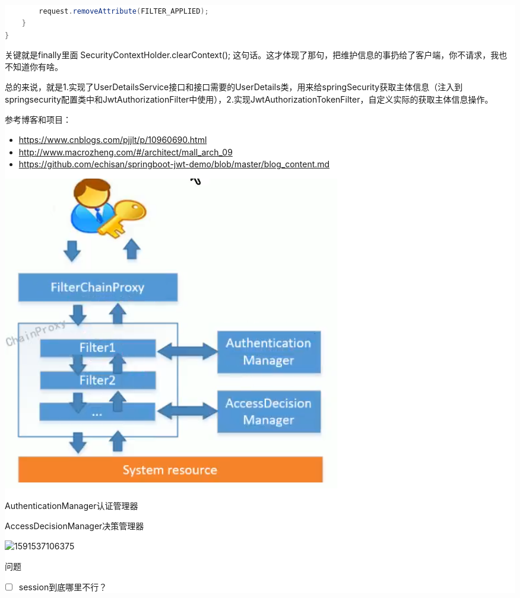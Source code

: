 ```java
        request.removeAttribute(FILTER_APPLIED);
    }
}
```

关键就是finally里面 SecurityContextHolder.clearContext(); 这句话。这才体现了那句，把维护信息的事扔给了客户端，你不请求，我也不知道你有啥。

总的来说，就是1.实现了UserDetailsService接口和接口需要的UserDetails类，用来给springSecurity获取主体信息（注入到springsecurity配置类中和JwtAuthorizationFilter中使用），2.实现JwtAuthorizationTokenFilter，自定义实际的获取主体信息操作。

参考博客和项目：

- https://www.cnblogs.com/pjjlt/p/10960690.html
- http://www.macrozheng.com/#/architect/mall_arch_09
- https://github.com/echisan/springboot-jwt-demo/blob/master/blog_content.md





![1591532454433](assets/1591532454433.png)

AuthenticationManager认证管理器

AccessDecisionManager决策管理器







![1591537106375](https://gitee.com/gu_chun_bo/picture/raw/master/image/20200607213827-702655.png)





问题

- [ ] session到底哪里不行？